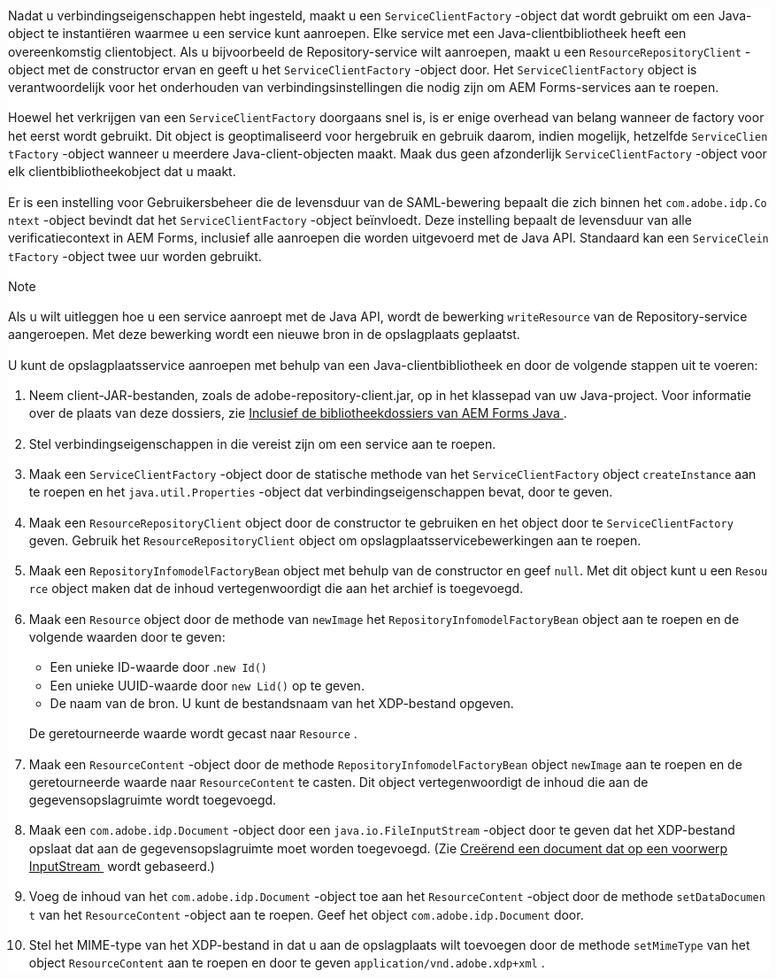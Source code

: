 Nadat u verbindingseigenschappen hebt ingesteld, maakt u een `ServiceClientFactory` -object dat wordt gebruikt om een Java-object te instantiëren waarmee u een service kunt aanroepen. Elke service met een Java-clientbibliotheek heeft een overeenkomstig clientobject. Als u bijvoorbeeld de Repository-service wilt aanroepen, maakt u een `ResourceRepositoryClient` -object met de constructor ervan en geeft u het `ServiceClientFactory` -object door. Het `ServiceClientFactory` object is verantwoordelijk voor het onderhouden van verbindingsinstellingen die nodig zijn om AEM Forms-services aan te roepen.

Hoewel het verkrijgen van een `ServiceClientFactory` doorgaans snel is, is er enige overhead van belang wanneer de factory voor het eerst wordt gebruikt. Dit object is geoptimaliseerd voor hergebruik en gebruik daarom, indien mogelijk, hetzelfde `ServiceClientFactory` -object wanneer u meerdere Java-client-objecten maakt. Maak dus geen afzonderlijk `ServiceClientFactory` -object voor elk clientbibliotheekobject dat u maakt.

Er is een instelling voor Gebruikersbeheer die de levensduur van de SAML-bewering bepaalt die zich binnen het `com.adobe.idp.Context` -object bevindt dat het `ServiceClientFactory` -object beïnvloedt. Deze instelling bepaalt de levensduur van alle verificatiecontext in AEM Forms, inclusief alle aanroepen die worden uitgevoerd met de Java API. Standaard kan een `ServiceCleintFactory` -object twee uur worden gebruikt.

>[!NOTE]
>
>Als u wilt uitleggen hoe u een service aanroept met de Java API, wordt de bewerking `writeResource` van de Repository-service aangeroepen. Met deze bewerking wordt een nieuwe bron in de opslagplaats geplaatst.

U kunt de opslagplaatsservice aanroepen met behulp van een Java-clientbibliotheek en door de volgende stappen uit te voeren:

1. Neem client-JAR-bestanden, zoals de adobe-repository-client.jar, op in het klassepad van uw Java-project. Voor informatie over de plaats van deze dossiers, zie [&#x200B; Inclusief de bibliotheekdossiers van AEM Forms Java &#x200B;](invoking-aem-forms-using-java.md#including-aem-forms-java-library-files).
1. Stel verbindingseigenschappen in die vereist zijn om een service aan te roepen.
1. Maak een `ServiceClientFactory` -object door de statische methode van het `ServiceClientFactory` object `createInstance` aan te roepen en het `java.util.Properties` -object dat verbindingseigenschappen bevat, door te geven.
1. Maak een `ResourceRepositoryClient` object door de constructor te gebruiken en het object door te `ServiceClientFactory` geven. Gebruik het `ResourceRepositoryClient` object om opslagplaatsservicebewerkingen aan te roepen.
1. Maak een `RepositoryInfomodelFactoryBean` object met behulp van de constructor en geef `null`. Met dit object kunt u een `Resource` object maken dat de inhoud vertegenwoordigt die aan het archief is toegevoegd.
1. Maak een `Resource` object door de methode van `newImage` het `RepositoryInfomodelFactoryBean` object aan te roepen en de volgende waarden door te geven:

   * Een unieke ID-waarde door .`new Id()`
   * Een unieke UUID-waarde door `new Lid()` op te geven.
   * De naam van de bron. U kunt de bestandsnaam van het XDP-bestand opgeven.

   De geretourneerde waarde wordt gecast naar `Resource` .

1. Maak een `ResourceContent` -object door de methode `RepositoryInfomodelFactoryBean` object `newImage` aan te roepen en de geretourneerde waarde naar `ResourceContent` te casten. Dit object vertegenwoordigt de inhoud die aan de gegevensopslagruimte wordt toegevoegd.
1. Maak een `com.adobe.idp.Document` -object door een `java.io.FileInputStream` -object door te geven dat het XDP-bestand opslaat dat aan de gegevensopslagruimte moet worden toegevoegd. (Zie [&#x200B; Creërend een document dat op een voorwerp InputStream &#x200B;](invoking-aem-forms-using-java.md#creating-a-document-based-on-an-inputstream-object) wordt gebaseerd.)
1. Voeg de inhoud van het `com.adobe.idp.Document` -object toe aan het `ResourceContent` -object door de methode `setDataDocument` van het `ResourceContent` -object aan te roepen. Geef het object `com.adobe.idp.Document` door.
1. Stel het MIME-type van het XDP-bestand in dat u aan de opslagplaats wilt toevoegen door de methode `setMimeType` van het object `ResourceContent` aan te roepen en door te geven `application/vnd.adobe.xdp+xml` .